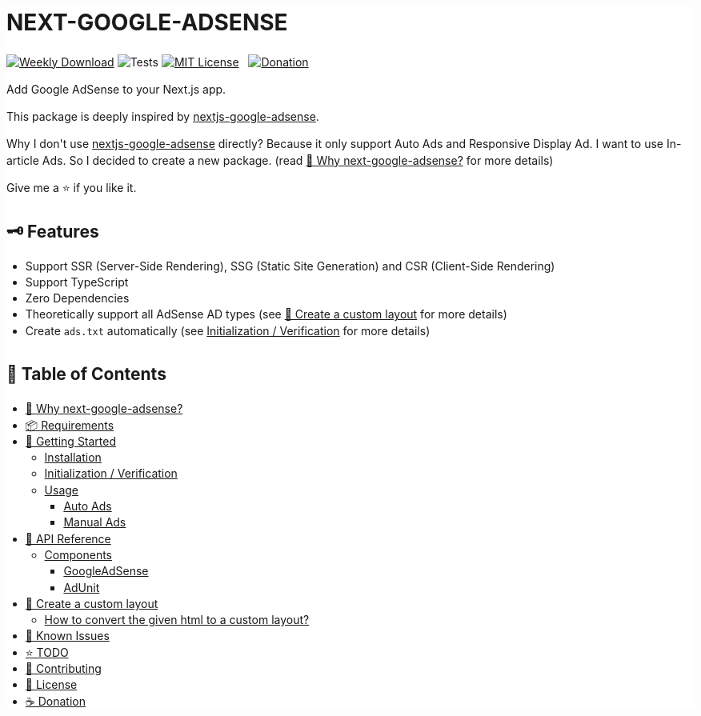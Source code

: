 # NEXT-GOOGLE-ADSENSE

[![Weekly Download](https://img.shields.io/npm/dw/next-google-adsense?color=0066cc&style=flat)](https://www.npmjs.com/package/next-google-adsense) ![Tests](https://github.com/soranoo/next-google-adsense/actions/workflows/auto_test.yml/badge.svg) [![MIT License](https://img.shields.io/badge/License-MIT-green.svg)](LICENSE)&nbsp;&nbsp;&nbsp;[![Donation](https://img.shields.io/static/v1?label=Donation&message=❤️&style=social)](https://github.com/soranoo/Donation)

Add Google AdSense to your Next.js app.

This package is deeply inspired by [nextjs-google-adsense](https://github.com/btk/nextjs-google-adsense/).

Why I don't use [nextjs-google-adsense](https://github.com/btk/nextjs-google-adsense/) directly? Because it only support Auto Ads and Responsive Display Ad. I want to use In-article Ads. So I decided to create a new package. (read [👾 Why next-google-adsense?](#-why-next-google-adsense) for more details)

Give me a ⭐ if you like it.

## 🗝️ Features

- Support SSR (Server-Side Rendering), SSG (Static Site Generation) and CSR (Client-Side Rendering)
- Support TypeScript
- Zero Dependencies
- Theoretically support all AdSense AD types (see [🎨 Create a custom layout](#-create-a-custom-layout) for more details)
- Create `ads.txt` automatically (see [Initialization / Verification](#initialization--verification-) for more details)

## 📑 Table of Contents

- [👾 Why next-google-adsense?](#-why-next-google-adsense)
- [📦 Requirements](#-requirements)
- [🚀 Getting Started](#-getting-started)
  - [Installation](#installation)
  - [Initialization / Verification](#initialization--verification-)
  - [Usage](#usage-)
    - [Auto Ads](#auto-ads)
    - [Manual Ads](#manual-ads)
- [📖 API Reference](#-api-reference)
  - [Components](#components)
    - [GoogleAdSense](#initializes-the-google-adsense)
    - [AdUnit](#manual-ad)
- [🎨 Create a custom layout](#-create-a-custom-layout)
  - [How to convert the given html to a custom layout?](#how-to-convert-the-given-html-to-a-custom-layout)
- [🐛 Known Issues](#-known-issues)
- [⭐ TODO](#-todo)
- [🤝 Contributing](#-contributing)
- [📝 License](#-license)
- [☕ Donation](#-donation)
